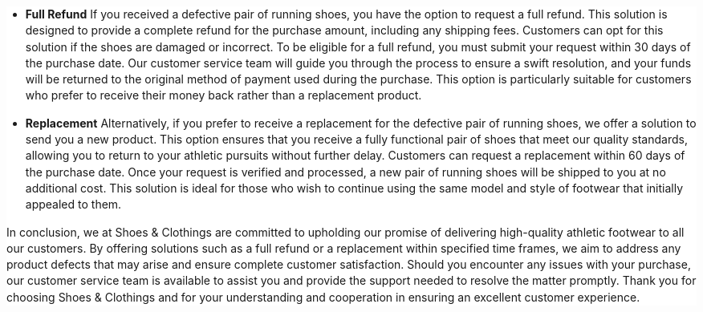 - **Full Refund** If you received a defective pair of running shoes, you have the option to request a full refund. This solution is designed to provide a complete refund for the purchase amount, including any shipping fees. Customers can opt for this solution if the shoes are damaged or incorrect. To be eligible for a full refund, you must submit your request within 30 days of the purchase date. Our customer service team will guide you through the process to ensure a swift resolution, and your funds will be returned to the original method of payment used during the purchase. This option is particularly suitable for customers who prefer to receive their money back rather than a replacement product. 

- **Replacement** Alternatively, if you prefer to receive a replacement for the defective pair of running shoes, we offer a solution to send you a new product. This option ensures that you receive a fully functional pair of shoes that meet our quality standards, allowing you to return to your athletic pursuits without further delay. Customers can request a replacement within 60 days of the purchase date. Once your request is verified and processed, a new pair of running shoes will be shipped to you at no additional cost. This solution is ideal for those who wish to continue using the same model and style of footwear that initially appealed to them. 
 
In conclusion, we at Shoes & Clothings are committed to upholding our promise of delivering high-quality athletic footwear to all our customers. By offering solutions such as a full refund or a replacement within specified time frames, we aim to address any product defects that may arise and ensure complete customer satisfaction. Should you encounter any issues with your purchase, our customer service team is available to assist you and provide the support needed to resolve the matter promptly. Thank you for choosing Shoes & Clothings and for your understanding and cooperation in ensuring an excellent customer experience.


